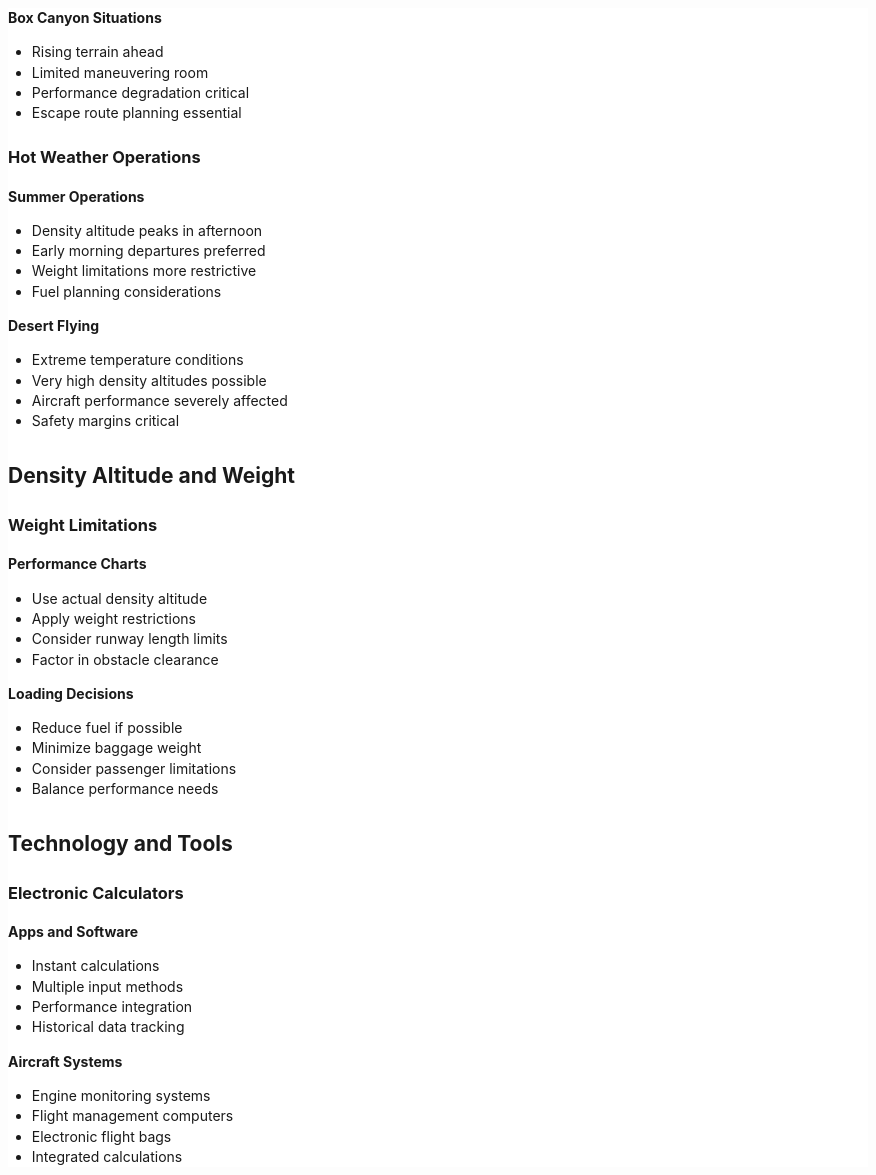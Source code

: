 **Box Canyon Situations**
- Rising terrain ahead
- Limited maneuvering room
- Performance degradation critical
- Escape route planning essential

### Hot Weather Operations

**Summer Operations**
- Density altitude peaks in afternoon
- Early morning departures preferred
- Weight limitations more restrictive
- Fuel planning considerations

**Desert Flying**
- Extreme temperature conditions
- Very high density altitudes possible
- Aircraft performance severely affected
- Safety margins critical

## Density Altitude and Weight

### Weight Limitations

**Performance Charts**
- Use actual density altitude
- Apply weight restrictions
- Consider runway length limits
- Factor in obstacle clearance

**Loading Decisions**
- Reduce fuel if possible
- Minimize baggage weight
- Consider passenger limitations
- Balance performance needs

## Technology and Tools

### Electronic Calculators

**Apps and Software**
- Instant calculations
- Multiple input methods
- Performance integration
- Historical data tracking

**Aircraft Systems**
- Engine monitoring systems
- Flight management computers
- Electronic flight bags
- Integrated calculations
